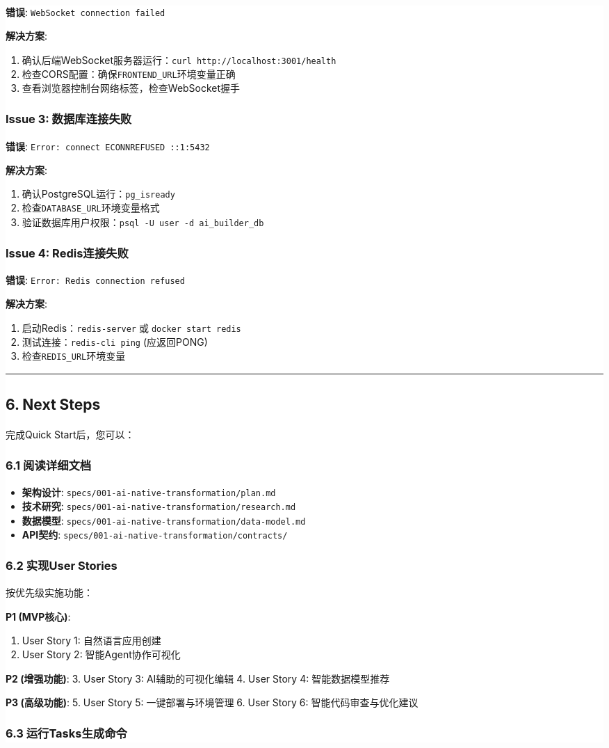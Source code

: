 **错误**: `WebSocket connection failed`

**解决方案**:
1. 确认后端WebSocket服务器运行：`curl http://localhost:3001/health`
2. 检查CORS配置：确保`FRONTEND_URL`环境变量正确
3. 查看浏览器控制台网络标签，检查WebSocket握手

### Issue 3: 数据库连接失败

**错误**: `Error: connect ECONNREFUSED ::1:5432`

**解决方案**:
1. 确认PostgreSQL运行：`pg_isready`
2. 检查`DATABASE_URL`环境变量格式
3. 验证数据库用户权限：`psql -U user -d ai_builder_db`

### Issue 4: Redis连接失败

**错误**: `Error: Redis connection refused`

**解决方案**:
1. 启动Redis：`redis-server` 或 `docker start redis`
2. 测试连接：`redis-cli ping` (应返回PONG)
3. 检查`REDIS_URL`环境变量

---

## 6. Next Steps

完成Quick Start后，您可以：

### 6.1 阅读详细文档

- **架构设计**: `specs/001-ai-native-transformation/plan.md`
- **技术研究**: `specs/001-ai-native-transformation/research.md`
- **数据模型**: `specs/001-ai-native-transformation/data-model.md`
- **API契约**: `specs/001-ai-native-transformation/contracts/`

### 6.2 实现User Stories

按优先级实施功能：

**P1 (MVP核心)**:
1. User Story 1: 自然语言应用创建
2. User Story 2: 智能Agent协作可视化

**P2 (增强功能)**:
3. User Story 3: AI辅助的可视化编辑
4. User Story 4: 智能数据模型推荐

**P3 (高级功能)**:
5. User Story 5: 一键部署与环境管理
6. User Story 6: 智能代码审查与优化建议

### 6.3 运行Tasks生成命令
